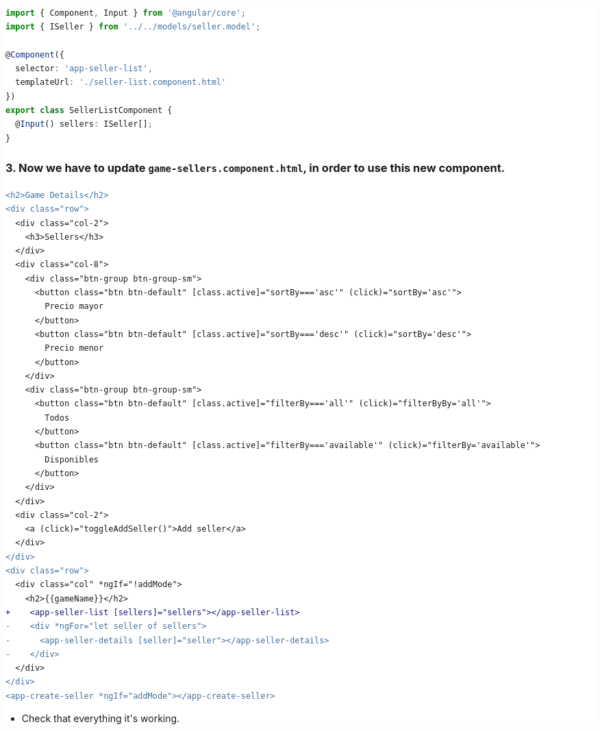 ```typescript
import { Component, Input } from '@angular/core';
import { ISeller } from '../../models/seller.model';

@Component({
  selector: 'app-seller-list',
  templateUrl: './seller-list.component.html'
})
export class SellerListComponent {
  @Input() sellers: ISeller[];
}

```
### 3. Now we have to update `game-sellers.component.html`, in order to use this new component.

```diff html
<h2>Game Details</h2>
<div class="row">
  <div class="col-2">
    <h3>Sellers</h3>
  </div>
  <div class="col-8">
    <div class="btn-group btn-group-sm">
      <button class="btn btn-default" [class.active]="sortBy==='asc'" (click)="sortBy='asc'">
        Precio mayor
      </button>
      <button class="btn btn-default" [class.active]="sortBy==='desc'" (click)="sortBy='desc'">
        Precio menor
      </button>
    </div>
    <div class="btn-group btn-group-sm">
      <button class="btn btn-default" [class.active]="filterBy==='all'" (click)="filterByBy='all'">
        Todos
      </button>
      <button class="btn btn-default" [class.active]="filterBy==='available'" (click)="filterBy='available'">
        Disponibles
      </button>
    </div>
  </div>
  <div class="col-2">
    <a (click)="toggleAddSeller()">Add seller</a>
  </div>
</div>
<div class="row">
  <div class="col" *ngIf="!addMode">
    <h2>{{gameName}}</h2>
+    <app-seller-list [sellers]="sellers"></app-seller-list>
-    <div *ngFor="let seller of sellers">
-      <app-seller-details [seller]="seller"></app-seller-details>
-    </div>
  </div>
</div>
<app-create-seller *ngIf="addMode"></app-create-seller>


```
* Check that everything it's working.
